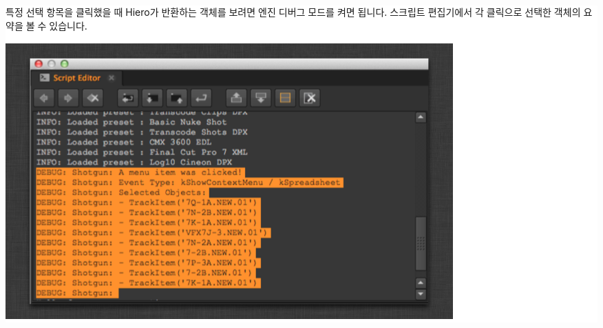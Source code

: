 특정 선택 항목을 클릭했을 때 Hiero가 반환하는 객체를 보려면 엔진 디버그 모드를 켜면 됩니다. 스크립트 편집기에서 각 클릭으로 선택한 객체의 요약을 볼 수 있습니다.

![메뉴](../images/engines/nuke-hiero-engine_debug.png)

